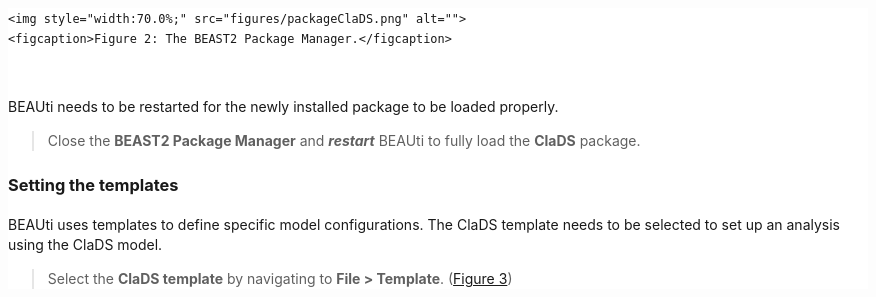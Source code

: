 	<img style="width:70.0%;" src="figures/packageClaDS.png" alt="">
	<figcaption>Figure 2: The BEAST2 Package Manager.</figcaption>
</figure>
<br>


BEAUti needs to be restarted for the newly installed package to be loaded properly.

> Close the **BEAST2 Package Manager** and **_restart_** BEAUti to fully load the **ClaDS** package.
> 

### Setting the templates

BEAUti uses templates to define specific model configurations. The ClaDS template needs to be selected to set up an analysis using the ClaDS model.

> Select the **ClaDS template** by navigating to **File > Template**. ([Figure 3](#template))
> 

<figure>
	<a id="template"></a>